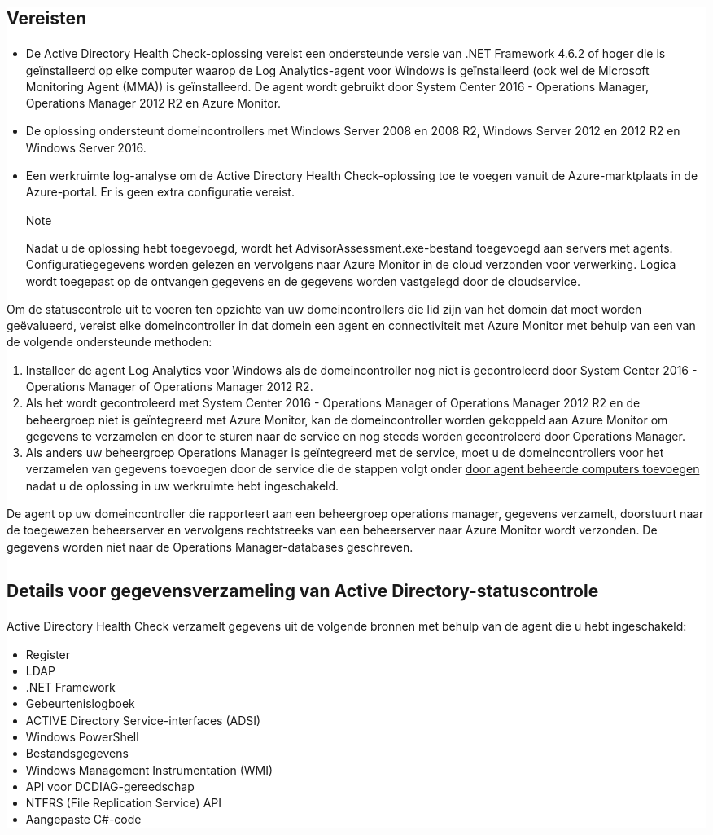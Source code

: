 ## <a name="prerequisites"></a>Vereisten

* De Active Directory Health Check-oplossing vereist een ondersteunde versie van .NET Framework 4.6.2 of hoger die is geïnstalleerd op elke computer waarop de Log Analytics-agent voor Windows is geïnstalleerd (ook wel de Microsoft Monitoring Agent (MMA)) is geïnstalleerd.  De agent wordt gebruikt door System Center 2016 - Operations Manager, Operations Manager 2012 R2 en Azure Monitor.
* De oplossing ondersteunt domeincontrollers met Windows Server 2008 en 2008 R2, Windows Server 2012 en 2012 R2 en Windows Server 2016.
* Een werkruimte log-analyse om de Active Directory Health Check-oplossing toe te voegen vanuit de Azure-marktplaats in de Azure-portal. Er is geen extra configuratie vereist.

  > [!NOTE]
  > Nadat u de oplossing hebt toegevoegd, wordt het AdvisorAssessment.exe-bestand toegevoegd aan servers met agents. Configuratiegegevens worden gelezen en vervolgens naar Azure Monitor in de cloud verzonden voor verwerking. Logica wordt toegepast op de ontvangen gegevens en de gegevens worden vastgelegd door de cloudservice.
  >
  >

Om de statuscontrole uit te voeren ten opzichte van uw domeincontrollers die lid zijn van het domein dat moet worden geëvalueerd, vereist elke domeincontroller in dat domein een agent en connectiviteit met Azure Monitor met behulp van een van de volgende ondersteunde methoden:

1. Installeer de [agent Log Analytics voor Windows](../../azure-monitor/platform/agent-windows.md) als de domeincontroller nog niet is gecontroleerd door System Center 2016 - Operations Manager of Operations Manager 2012 R2.
2. Als het wordt gecontroleerd met System Center 2016 - Operations Manager of Operations Manager 2012 R2 en de beheergroep niet is geïntegreerd met Azure Monitor, kan de domeincontroller worden gekoppeld aan Azure Monitor om gegevens te verzamelen en door te sturen naar de service en nog steeds worden gecontroleerd door Operations Manager.  
3. Als anders uw beheergroep Operations Manager is geïntegreerd met de service, moet u de domeincontrollers voor het verzamelen van gegevens toevoegen door de service die de stappen volgt onder [door agent beheerde computers toevoegen](../../azure-monitor/platform/om-agents.md#connecting-operations-manager-to-azure-monitor) nadat u de oplossing in uw werkruimte hebt ingeschakeld.  

De agent op uw domeincontroller die rapporteert aan een beheergroep operations manager, gegevens verzamelt, doorstuurt naar de toegewezen beheerserver en vervolgens rechtstreeks van een beheerserver naar Azure Monitor wordt verzonden.  De gegevens worden niet naar de Operations Manager-databases geschreven.  

## <a name="active-directory-health-check-data-collection-details"></a>Details voor gegevensverzameling van Active Directory-statuscontrole

Active Directory Health Check verzamelt gegevens uit de volgende bronnen met behulp van de agent die u hebt ingeschakeld:

- Register
- LDAP
- .NET Framework
- Gebeurtenislogboek
- ACTIVE Directory Service-interfaces (ADSI)
- Windows PowerShell
- Bestandsgegevens
- Windows Management Instrumentation (WMI)
- API voor DCDIAG-gereedschap
- NTFRS (File Replication Service) API
- Aangepaste C#-code
